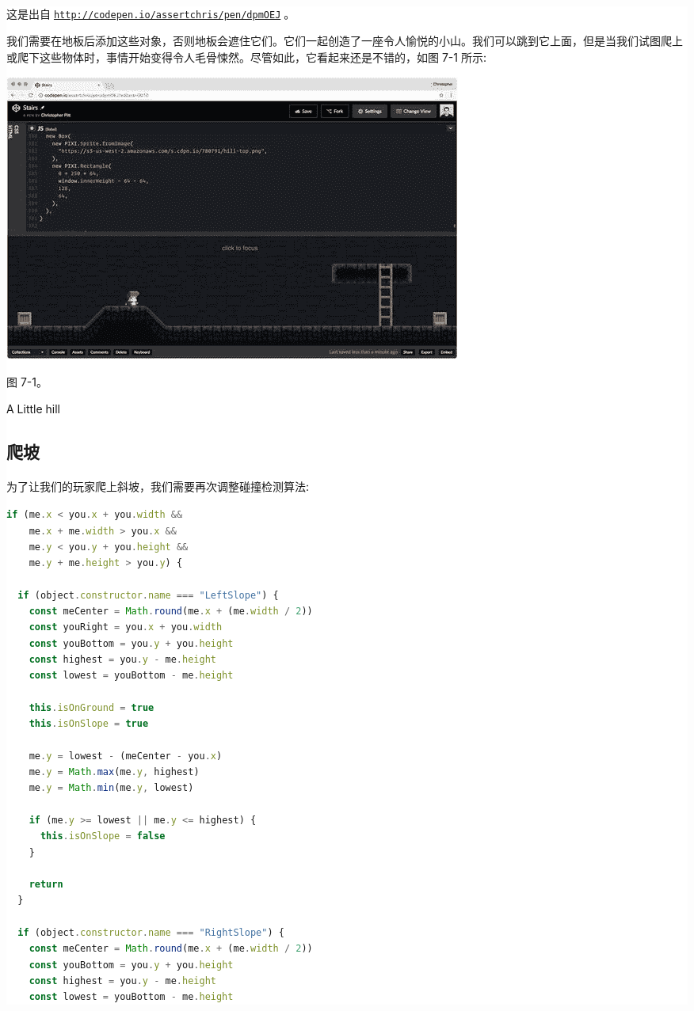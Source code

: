 这是出自 [`http://codepen.io/assertchris/pen/dpmOEJ`](http://codepen.io/assertchris/pen/dpmOEJ) 。

我们需要在地板后添加这些对象，否则地板会遮住它们。它们一起创造了一座令人愉悦的小山。我们可以跳到它上面，但是当我们试图爬上或爬下这些物体时，事情开始变得令人毛骨悚然。尽管如此，它看起来还是不错的，如图 7-1 所示:

![A435434_1_En_7_Fig1_HTML.jpg](img/A435434_1_En_7_Fig1_HTML.jpg)

图 7-1。

A Little hill

## 爬坡

为了让我们的玩家爬上斜坡，我们需要再次调整碰撞检测算法:

```js
if (me.x < you.x + you.width &&
    me.x + me.width > you.x &&
    me.y < you.y + you.height &&
    me.y + me.height > you.y) {

  if (object.constructor.name === "LeftSlope") {
    const meCenter = Math.round(me.x + (me.width / 2))
    const youRight = you.x + you.width
    const youBottom = you.y + you.height
    const highest = you.y - me.height
    const lowest = youBottom - me.height

    this.isOnGround = true
    this.isOnSlope = true

    me.y = lowest - (meCenter - you.x)
    me.y = Math.max(me.y, highest)
    me.y = Math.min(me.y, lowest)

    if (me.y >= lowest || me.y <= highest) {
      this.isOnSlope = false
    }

    return
  }

  if (object.constructor.name === "RightSlope") {
    const meCenter = Math.round(me.x + (me.width / 2))
    const youBottom = you.y + you.height
    const highest = you.y - me.height
    const lowest = youBottom - me.height
```